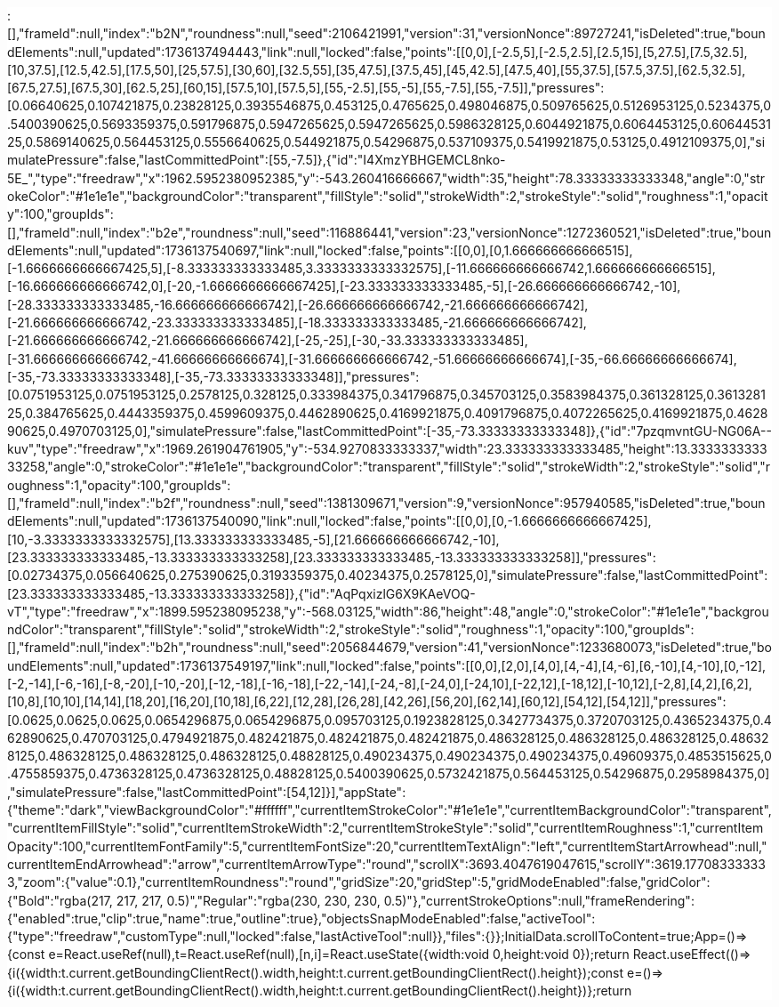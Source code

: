 :[],"frameId":null,"index":"b2N","roundness":null,"seed":2106421991,"version":31,"versionNonce":89727241,"isDeleted":true,"boundElements":null,"updated":1736137494443,"link":null,"locked":false,"points":[[0,0],[-2.5,5],[-2.5,2.5],[2.5,15],[5,27.5],[7.5,32.5],[10,37.5],[12.5,42.5],[17.5,50],[25,57.5],[30,60],[32.5,55],[35,47.5],[37.5,45],[45,42.5],[47.5,40],[55,37.5],[57.5,37.5],[62.5,32.5],[67.5,27.5],[67.5,30],[62.5,25],[60,15],[57.5,10],[57.5,5],[55,-2.5],[55,-5],[55,-7.5],[55,-7.5]],"pressures":[0.06640625,0.107421875,0.23828125,0.3935546875,0.453125,0.4765625,0.498046875,0.509765625,0.5126953125,0.5234375,0.5400390625,0.5693359375,0.591796875,0.5947265625,0.5947265625,0.5986328125,0.6044921875,0.6064453125,0.6064453125,0.5869140625,0.564453125,0.5556640625,0.544921875,0.54296875,0.537109375,0.5419921875,0.53125,0.4912109375,0],"simulatePressure":false,"lastCommittedPoint":[55,-7.5]},{"id":"I4XmzYBHGEMCL8nko-5E_","type":"freedraw","x":1962.5952380952385,"y":-543.260416666667,"width":35,"height":78.33333333333348,"angle":0,"strokeColor":"#1e1e1e","backgroundColor":"transparent","fillStyle":"solid","strokeWidth":2,"strokeStyle":"solid","roughness":1,"opacity":100,"groupIds":[],"frameId":null,"index":"b2e","roundness":null,"seed":116886441,"version":23,"versionNonce":1272360521,"isDeleted":true,"boundElements":null,"updated":1736137540697,"link":null,"locked":false,"points":[[0,0],[0,1.666666666666515],[-1.6666666666667425,5],[-8.333333333333485,3.3333333333332575],[-11.666666666666742,1.666666666666515],[-16.666666666666742,0],[-20,-1.6666666666667425],[-23.333333333333485,-5],[-26.666666666666742,-10],[-28.333333333333485,-16.666666666666742],[-26.666666666666742,-21.666666666666742],[-21.666666666666742,-23.333333333333485],[-18.333333333333485,-21.666666666666742],[-21.666666666666742,-21.666666666666742],[-25,-25],[-30,-33.333333333333485],[-31.666666666666742,-41.66666666666674],[-31.666666666666742,-51.66666666666674],[-35,-66.66666666666674],[-35,-73.33333333333348],[-35,-73.33333333333348]],"pressures":[0.0751953125,0.0751953125,0.2578125,0.328125,0.333984375,0.341796875,0.345703125,0.3583984375,0.361328125,0.361328125,0.384765625,0.4443359375,0.4599609375,0.4462890625,0.4169921875,0.4091796875,0.4072265625,0.4169921875,0.462890625,0.4970703125,0],"simulatePressure":false,"lastCommittedPoint":[-35,-73.33333333333348]},{"id":"7pzqmvntGU-NG06A--kuv","type":"freedraw","x":1969.261904761905,"y":-534.9270833333337,"width":23.333333333333485,"height":13.333333333333258,"angle":0,"strokeColor":"#1e1e1e","backgroundColor":"transparent","fillStyle":"solid","strokeWidth":2,"strokeStyle":"solid","roughness":1,"opacity":100,"groupIds":[],"frameId":null,"index":"b2f","roundness":null,"seed":1381309671,"version":9,"versionNonce":957940585,"isDeleted":true,"boundElements":null,"updated":1736137540090,"link":null,"locked":false,"points":[[0,0],[0,-1.6666666666667425],[10,-3.3333333333332575],[13.333333333333485,-5],[21.666666666666742,-10],[23.333333333333485,-13.333333333333258],[23.333333333333485,-13.333333333333258]],"pressures":[0.02734375,0.056640625,0.275390625,0.3193359375,0.40234375,0.2578125,0],"simulatePressure":false,"lastCommittedPoint":[23.333333333333485,-13.333333333333258]},{"id":"AqPqxizlG6X9KAeVOQ-vT","type":"freedraw","x":1899.595238095238,"y":-568.03125,"width":86,"height":48,"angle":0,"strokeColor":"#1e1e1e","backgroundColor":"transparent","fillStyle":"solid","strokeWidth":2,"strokeStyle":"solid","roughness":1,"opacity":100,"groupIds":[],"frameId":null,"index":"b2h","roundness":null,"seed":2056844679,"version":41,"versionNonce":1233680073,"isDeleted":true,"boundElements":null,"updated":1736137549197,"link":null,"locked":false,"points":[[0,0],[2,0],[4,0],[4,-4],[4,-6],[6,-10],[4,-10],[0,-12],[-2,-14],[-6,-16],[-8,-20],[-10,-20],[-12,-18],[-16,-18],[-22,-14],[-24,-8],[-24,0],[-24,10],[-22,12],[-18,12],[-10,12],[-2,8],[4,2],[6,2],[10,8],[10,10],[14,14],[18,20],[16,20],[10,18],[6,22],[12,28],[26,28],[42,26],[56,20],[62,14],[60,12],[54,12],[54,12]],"pressures":[0.0625,0.0625,0.0625,0.0654296875,0.0654296875,0.095703125,0.1923828125,0.3427734375,0.3720703125,0.4365234375,0.462890625,0.470703125,0.4794921875,0.482421875,0.482421875,0.482421875,0.486328125,0.486328125,0.486328125,0.486328125,0.486328125,0.486328125,0.486328125,0.48828125,0.490234375,0.490234375,0.490234375,0.49609375,0.4853515625,0.4755859375,0.4736328125,0.4736328125,0.48828125,0.5400390625,0.5732421875,0.564453125,0.54296875,0.2958984375,0],"simulatePressure":false,"lastCommittedPoint":[54,12]}],"appState":{"theme":"dark","viewBackgroundColor":"#ffffff","currentItemStrokeColor":"#1e1e1e","currentItemBackgroundColor":"transparent","currentItemFillStyle":"solid","currentItemStrokeWidth":2,"currentItemStrokeStyle":"solid","currentItemRoughness":1,"currentItemOpacity":100,"currentItemFontFamily":5,"currentItemFontSize":20,"currentItemTextAlign":"left","currentItemStartArrowhead":null,"currentItemEndArrowhead":"arrow","currentItemArrowType":"round","scrollX":3693.4047619047615,"scrollY":3619.177083333333,"zoom":{"value":0.1},"currentItemRoundness":"round","gridSize":20,"gridStep":5,"gridModeEnabled":false,"gridColor":{"Bold":"rgba(217, 217, 217, 0.5)","Regular":"rgba(230, 230, 230, 0.5)"},"currentStrokeOptions":null,"frameRendering":{"enabled":true,"clip":true,"name":true,"outline":true},"objectsSnapModeEnabled":false,"activeTool":{"type":"freedraw","customType":null,"locked":false,"lastActiveTool":null}},"files":{}};InitialData.scrollToContent=true;App=()=>{const e=React.useRef(null),t=React.useRef(null),[n,i]=React.useState({width:void 0,height:void 0});return React.useEffect(()=>{i({width:t.current.getBoundingClientRect().width,height:t.current.getBoundingClientRect().height});const e=()=>{i({width:t.current.getBoundingClientRect().width,height:t.current.getBoundingClientRect().height})};return